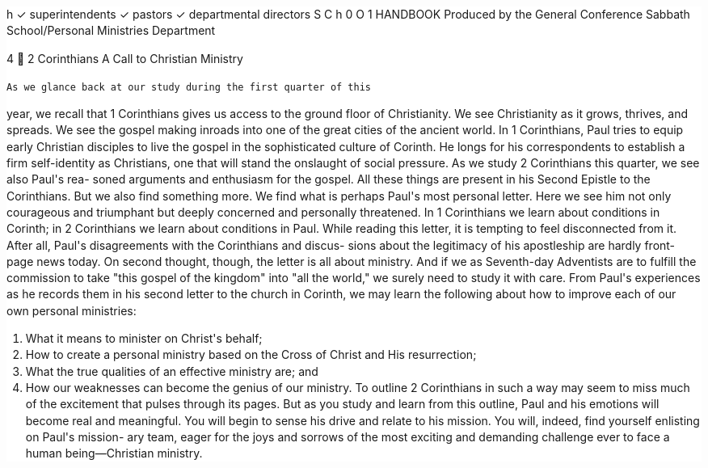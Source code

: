 h     ✓ superintendents
      ✓ pastors
      ✓ departmental directors
S
C
h
0
O
1
HANDBOOK
      Produced by the General Conference Sabbath
             School/Personal Ministries Department

4
                     2 Corinthians
               A Call to Christian Ministry

    As we glance back at our study during the first quarter of this
year, we recall that 1 Corinthians gives us access to the ground floor
of Christianity. We see Christianity as it grows, thrives, and spreads.
We see the gospel making inroads into one of the great cities of the
ancient world. In 1 Corinthians, Paul tries to equip early Christian
disciples to live the gospel in the sophisticated culture of Corinth.
He longs for his correspondents to establish a firm self-identity as
Christians, one that will stand the onslaught of social pressure.
    As we study 2 Corinthians this quarter, we see also Paul's rea-
soned arguments and enthusiasm for the gospel. All these things are
present in his Second Epistle to the Corinthians. But we also find
something more. We find what is perhaps Paul's most personal
letter. Here we see him not only courageous and triumphant but
deeply concerned and personally threatened. In 1 Corinthians we
learn about conditions in Corinth; in 2 Corinthians we learn about
conditions in Paul.
    While reading this letter, it is tempting to feel disconnected from
it. After all, Paul's disagreements with the Corinthians and discus-
sions about the legitimacy of his apostleship are hardly front-page
news today.
    On second thought, though, the letter is all about ministry. And if
we as Seventh-day Adventists are to fulfill the commission to take
"this gospel of the kingdom" into "all the world," we surely need to
study it with care.
    From Paul's experiences as he records them in his second letter to
the church in Corinth, we may learn the following about how to
improve each of our own personal ministries:
1. What it means to minister on Christ's behalf;
2. How to create a personal ministry based on the Cross of Christ
    and His resurrection;
3. What the true qualities of an effective ministry are; and
4. How our weaknesses can become the genius of our ministry.
     To outline 2 Corinthians in such a way may seem to miss much of
the excitement that pulses through its pages. But as you study and
 learn from this outline, Paul and his emotions will become real and
 meaningful. You will begin to sense his drive and relate to his
 mission. You will, indeed, find yourself enlisting on Paul's mission-
 ary team, eager for the joys and sorrows of the most exciting and
 demanding challenge ever to face a human being—Christian
 ministry.
